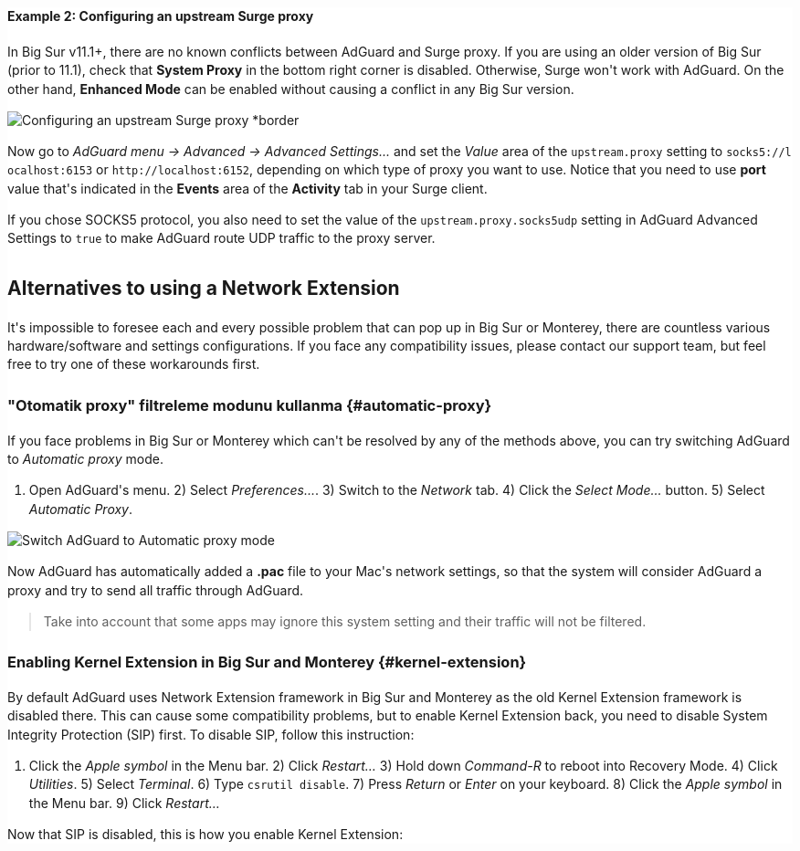 #### Example 2: Configuring an upstream Surge proxy

In Big Sur v11.1+, there are no known conflicts between AdGuard and Surge proxy. If you are using an older version of Big Sur (prior to 11.1), check that **System Proxy** in the bottom right corner is disabled. Otherwise, Surge won't work with AdGuard. On the other hand, **Enhanced Mode** can be enabled without causing a conflict in any Big Sur version.

![Configuring an upstream Surge proxy *border](https://cdn.adtidy.org/content/kb/ad_blocker/mac/surge.jpg)

Now go to *AdGuard menu → Advanced → Advanced Settings...* and set the *Value* area of the `upstream.proxy` setting to `socks5://localhost:6153` or `http://localhost:6152`, depending on which type of proxy you want to use. Notice that you need to use **port** value that's indicated in the **Events** area of the **Activity** tab in your Surge client.

If you chose SOCKS5 protocol, you also need to set the value of the `upstream.proxy.socks5udp` setting in AdGuard Advanced Settings to `true` to make AdGuard route UDP traffic to the proxy server.

## Alternatives to using a Network Extension

It's impossible to foresee each and every possible problem that can pop up in Big Sur or Monterey, there are countless various hardware/software and settings configurations. If you face any compatibility issues, please contact our support team, but feel free to try one of these workarounds first.

### "Otomatik proxy" filtreleme modunu kullanma {#automatic-proxy}

If you face problems in Big Sur or Monterey which can't be resolved by any of the methods above, you can try switching AdGuard to *Automatic proxy* mode.

1) Open AdGuard's menu. 2) Select *Preferences...*. 3) Switch to the *Network* tab. 4) Click the *Select Mode...* button. 5) Select *Automatic Proxy*.

![Switch AdGuard to Automatic proxy mode](https://cdn.adtidy.org/content/kb/ad_blocker/mac/automatic-proxy_en.jpg)

Now AdGuard has automatically added a **.pac** file to your Mac's network settings, so that the system will consider AdGuard a proxy and try to send all traffic through AdGuard.

> Take into account that some apps may ignore this system setting and their traffic will not be filtered.

### Enabling Kernel Extension in Big Sur and Monterey {#kernel-extension}

By default AdGuard uses Network Extension framework in Big Sur and Monterey as the old Kernel Extension framework is disabled there. This can cause some compatibility problems, but to enable Kernel Extension back, you need to disable System Integrity Protection (SIP) first. To disable SIP, follow this instruction:

1) Click the *Apple symbol* in the Menu bar. 2) Click *Restart…* 3) Hold down *Command-R* to reboot into Recovery Mode. 4) Click *Utilities*. 5) Select *Terminal*. 6) Type `csrutil disable`. 7) Press *Return* or *Enter* on your keyboard. 8) Click the *Apple symbol* in the Menu bar. 9) Click *Restart…*

Now that SIP is disabled, this is how you enable Kernel Extension:
